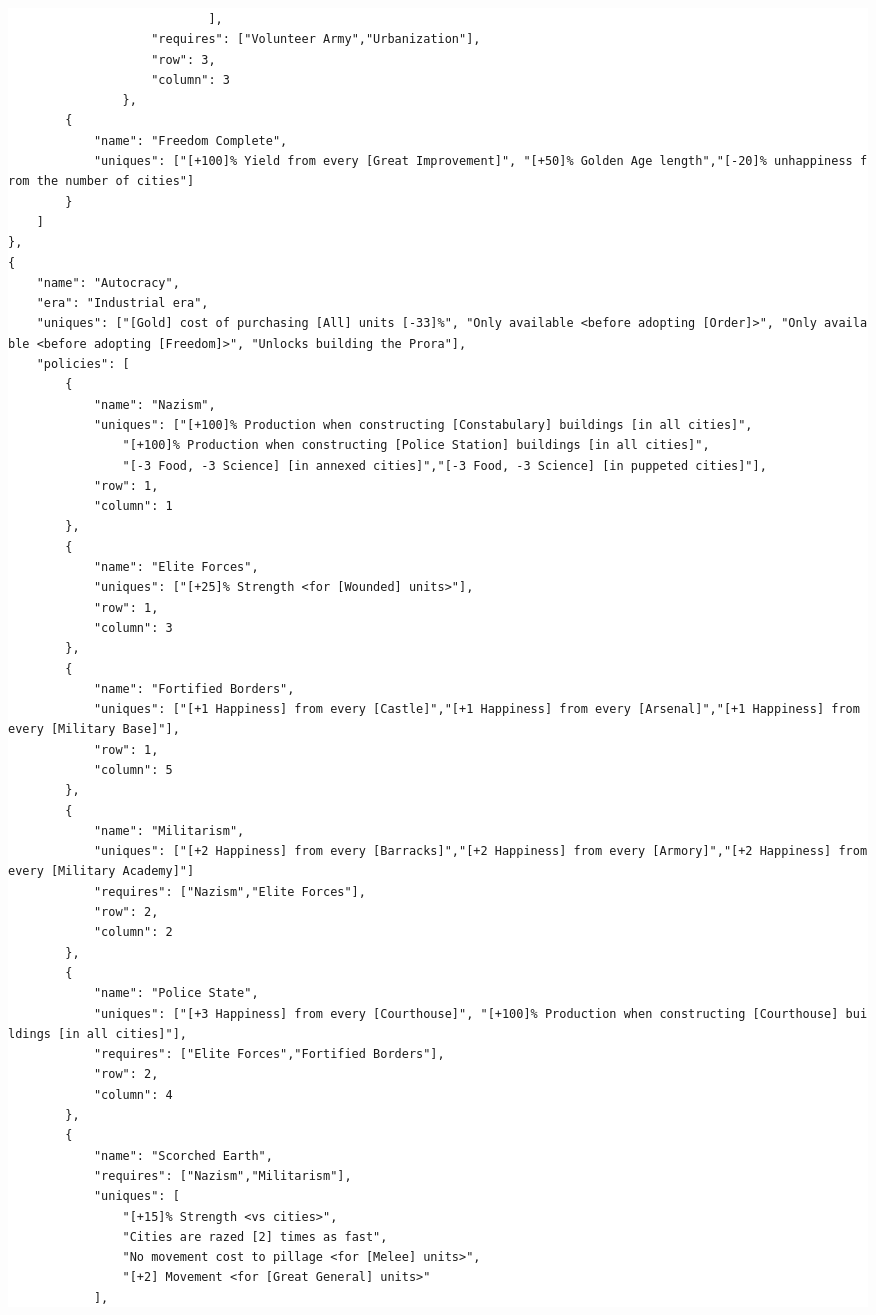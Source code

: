                 				],
                		"requires": ["Volunteer Army","Urbanization"],
                		"row": 3,
                		"column": 3
            		},
			{
				"name": "Freedom Complete",
				"uniques": ["[+100]% Yield from every [Great Improvement]", "[+50]% Golden Age length","[-20]% unhappiness from the number of cities"]
			}
		]
	},
	{
		"name": "Autocracy",
		"era": "Industrial era",
		"uniques": ["[Gold] cost of purchasing [All] units [-33]%", "Only available <before adopting [Order]>", "Only available <before adopting [Freedom]>", "Unlocks building the Prora"],
		"policies": [
			{
				"name": "Nazism",
				"uniques": ["[+100]% Production when constructing [Constabulary] buildings [in all cities]",
					"[+100]% Production when constructing [Police Station] buildings [in all cities]",
					"[-3 Food, -3 Science] [in annexed cities]","[-3 Food, -3 Science] [in puppeted cities]"],
				"row": 1,
				"column": 1
			},
			{
				"name": "Elite Forces",
				"uniques": ["[+25]% Strength <for [Wounded] units>"],
				"row": 1,
				"column": 3
			},
			{
				"name": "Fortified Borders",
				"uniques": ["[+1 Happiness] from every [Castle]","[+1 Happiness] from every [Arsenal]","[+1 Happiness] from every [Military Base]"],
				"row": 1,
				"column": 5
			},
			{
				"name": "Militarism",
				"uniques": ["[+2 Happiness] from every [Barracks]","[+2 Happiness] from every [Armory]","[+2 Happiness] from every [Military Academy]"]
				"requires": ["Nazism","Elite Forces"],
				"row": 2,
				"column": 2
			},
			{
				"name": "Police State",
				"uniques": ["[+3 Happiness] from every [Courthouse]", "[+100]% Production when constructing [Courthouse] buildings [in all cities]"],
				"requires": ["Elite Forces","Fortified Borders"],
				"row": 2,
				"column": 4
			},
			{
				"name": "Scorched Earth",
				"requires": ["Nazism","Militarism"],
				"uniques": [
					"[+15]% Strength <vs cities>",
					"Cities are razed [2] times as fast",
					"No movement cost to pillage <for [Melee] units>",
					"[+2] Movement <for [Great General] units>"
				],